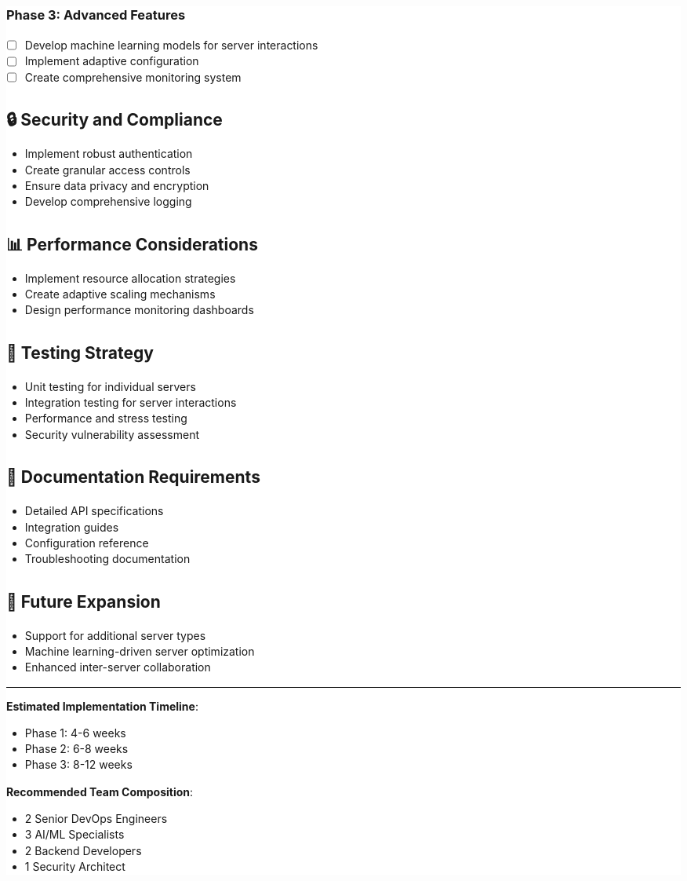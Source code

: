 ### Phase 3: Advanced Features
- [ ] Develop machine learning models for server interactions
- [ ] Implement adaptive configuration
- [ ] Create comprehensive monitoring system

## 🔒 Security and Compliance
- Implement robust authentication
- Create granular access controls
- Ensure data privacy and encryption
- Develop comprehensive logging

## 📊 Performance Considerations
- Implement resource allocation strategies
- Create adaptive scaling mechanisms
- Design performance monitoring dashboards

## 🧪 Testing Strategy
- Unit testing for individual servers
- Integration testing for server interactions
- Performance and stress testing
- Security vulnerability assessment

## 📝 Documentation Requirements
- Detailed API specifications
- Integration guides
- Configuration reference
- Troubleshooting documentation

## 🔮 Future Expansion
- Support for additional server types
- Machine learning-driven server optimization
- Enhanced inter-server collaboration

---

**Estimated Implementation Timeline**: 
- Phase 1: 4-6 weeks
- Phase 2: 6-8 weeks
- Phase 3: 8-12 weeks

**Recommended Team Composition**:
- 2 Senior DevOps Engineers
- 3 AI/ML Specialists
- 2 Backend Developers
- 1 Security Architect
